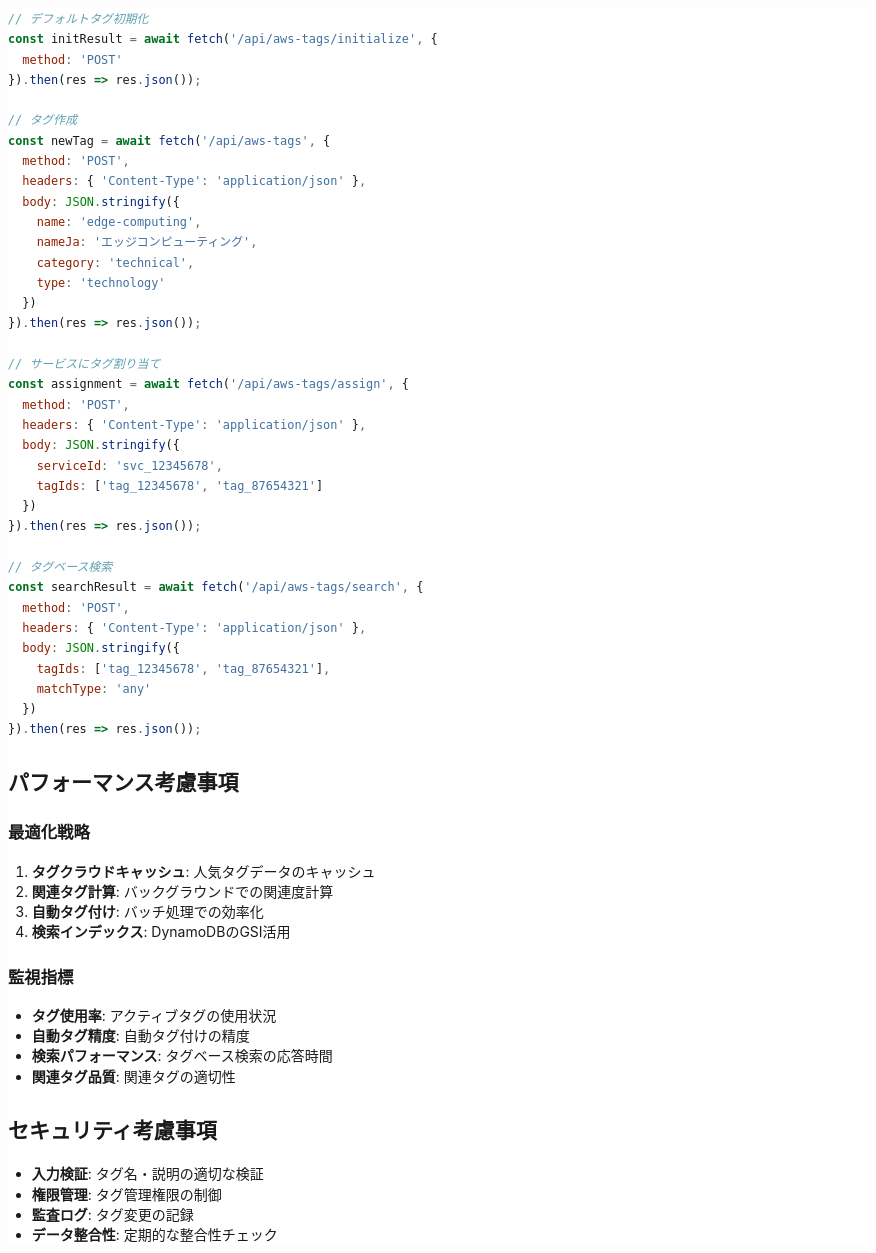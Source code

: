 ```javascript
// デフォルトタグ初期化
const initResult = await fetch('/api/aws-tags/initialize', {
  method: 'POST'
}).then(res => res.json());

// タグ作成
const newTag = await fetch('/api/aws-tags', {
  method: 'POST',
  headers: { 'Content-Type': 'application/json' },
  body: JSON.stringify({
    name: 'edge-computing',
    nameJa: 'エッジコンピューティング',
    category: 'technical',
    type: 'technology'
  })
}).then(res => res.json());

// サービスにタグ割り当て
const assignment = await fetch('/api/aws-tags/assign', {
  method: 'POST',
  headers: { 'Content-Type': 'application/json' },
  body: JSON.stringify({
    serviceId: 'svc_12345678',
    tagIds: ['tag_12345678', 'tag_87654321']
  })
}).then(res => res.json());

// タグベース検索
const searchResult = await fetch('/api/aws-tags/search', {
  method: 'POST',
  headers: { 'Content-Type': 'application/json' },
  body: JSON.stringify({
    tagIds: ['tag_12345678', 'tag_87654321'],
    matchType: 'any'
  })
}).then(res => res.json());
```

## パフォーマンス考慮事項

### 最適化戦略

1. **タグクラウドキャッシュ**: 人気タグデータのキャッシュ
2. **関連タグ計算**: バックグラウンドでの関連度計算
3. **自動タグ付け**: バッチ処理での効率化
4. **検索インデックス**: DynamoDBのGSI活用

### 監視指標

- **タグ使用率**: アクティブタグの使用状況
- **自動タグ精度**: 自動タグ付けの精度
- **検索パフォーマンス**: タグベース検索の応答時間
- **関連タグ品質**: 関連タグの適切性

## セキュリティ考慮事項

- **入力検証**: タグ名・説明の適切な検証
- **権限管理**: タグ管理権限の制御
- **監査ログ**: タグ変更の記録
- **データ整合性**: 定期的な整合性チェック